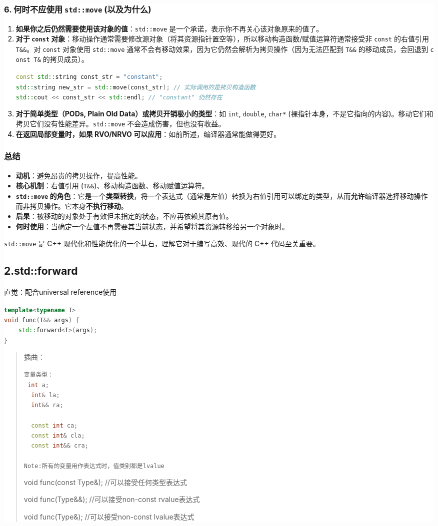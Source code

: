 ### 6. 何时不应使用 `std::move` (以及为什么)

1.  **如果你之后仍然需要使用该对象的值**：`std::move` 是一个承诺，表示你不再关心该对象原来的值了。
2.  **对于 `const` 对象**：移动操作通常需要修改源对象（将其资源指针置空等），所以移动构造函数/赋值运算符通常接受非 `const` 的右值引用 `T&&`。对 `const` 对象使用 `std::move` 通常不会有移动效果，因为它仍然会解析为拷贝操作（因为无法匹配到 `T&&` 的移动成员，会回退到 `const T&` 的拷贝成员）。
    ```cpp
    const std::string const_str = "constant";
    std::string new_str = std::move(const_str); // 实际调用的是拷贝构造函数
    std::cout << const_str << std::endl; // "constant" 仍然存在
    ```
3.  **对于简单类型（PODs, Plain Old Data）或拷贝开销极小的类型**：如 `int`, `double`, `char*` (裸指针本身，不是它指向的内容)。移动它们和拷贝它们没有性能差异。`std::move` 不会造成伤害，但也没有收益。
4.  **在返回局部变量时，如果 RVO/NRVO 可以应用**：如前所述，编译器通常能做得更好。

### 总结

*   **动机**：避免昂贵的拷贝操作，提高性能。
*   **核心机制**：右值引用 (`T&&`)、移动构造函数、移动赋值运算符。
*   **`std::move` 的角色**：它是一个**类型转换**，将一个表达式（通常是左值）转换为右值引用可以绑定的类型，从而**允许**编译器选择移动操作而非拷贝操作。它本身**不执行移动**。
*   **后果**：被移动的对象处于有效但未指定的状态，不应再依赖其原有值。
*   **何时使用**：当确定一个左值不再需要其当前状态，并希望将其资源转移给另一个对象时。

`std::move` 是 C++ 现代化和性能优化的一个基石，理解它对于编写高效、现代的 C++ 代码至关重要。



## 2.std::forward

直觉：配合universal reference使用

```c++
template<typename T>
void func(T&& args) {
	std::forward<T>(args);
}
```

> 插曲：
>
> ```c++
> 变量类型：
>  int a;
> 	int& la;
> 	int&& ra;
> 
> 	const int ca;
> 	const int& cla;
> 	const int&& cra;
> 
> Note:所有的变量用作表达式时，值类别都是lvalue
> ```
>
> void func(const Type&); //可以接受任何类型表达式
>
> void func(Type&&); //可以接受non-const rvalue表达式
>
> void func(Type&); //可以接受non-const lvalue表达式
